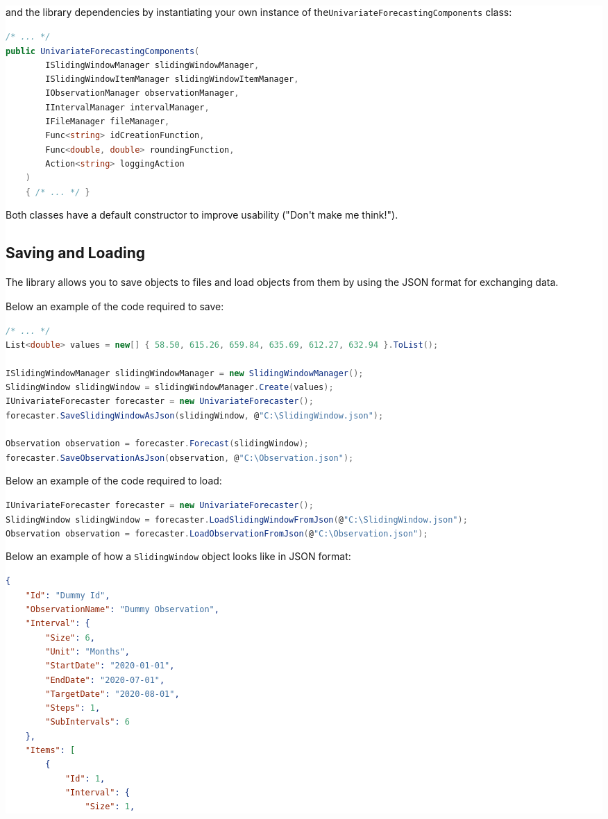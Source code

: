 and the library dependencies by instantiating your own instance of the```UnivariateForecastingComponents``` class:

```csharp
/* ... */
public UnivariateForecastingComponents(
        ISlidingWindowManager slidingWindowManager,
        ISlidingWindowItemManager slidingWindowItemManager,
        IObservationManager observationManager,
        IIntervalManager intervalManager,
        IFileManager fileManager,
        Func<string> idCreationFunction,
        Func<double, double> roundingFunction,
        Action<string> loggingAction
    )
    { /* ... */ }
```
Both classes have a default constructor to improve usability ("Don't make me think!").


## Saving and Loading

The library allows you to save objects to files and load objects from them by using the JSON format for exchanging data. 

Below an example of the code required to save:

```csharp
/* ... */
List<double> values = new[] { 58.50, 615.26, 659.84, 635.69, 612.27, 632.94 }.ToList();

ISlidingWindowManager slidingWindowManager = new SlidingWindowManager();
SlidingWindow slidingWindow = slidingWindowManager.Create(values);
IUnivariateForecaster forecaster = new UnivariateForecaster();
forecaster.SaveSlidingWindowAsJson(slidingWindow, @"C:\SlidingWindow.json");

Observation observation = forecaster.Forecast(slidingWindow);
forecaster.SaveObservationAsJson(observation, @"C:\Observation.json");
```

Below an example of the code required to load:

```csharp
IUnivariateForecaster forecaster = new UnivariateForecaster();
SlidingWindow slidingWindow = forecaster.LoadSlidingWindowFromJson(@"C:\SlidingWindow.json");
Observation observation = forecaster.LoadObservationFromJson(@"C:\Observation.json");
```

Below an example of how a ```SlidingWindow``` object looks like in JSON format:

```json
{
    "Id": "Dummy Id",
    "ObservationName": "Dummy Observation",
    "Interval": {
        "Size": 6,
        "Unit": "Months",
        "StartDate": "2020-01-01",
        "EndDate": "2020-07-01",
        "TargetDate": "2020-08-01",
        "Steps": 1,
        "SubIntervals": 6
    },
    "Items": [
        {
            "Id": 1,
            "Interval": {
                "Size": 1,
```